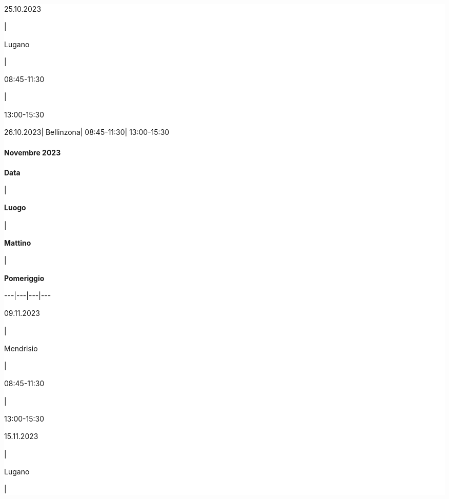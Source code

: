 25.10.2023

|

Lugano

|

08:45-11:30

|

13:00-15:30  
  
26.10.2023| Bellinzona| 08:45-11:30| 13:00-15:30  
  
####  Novembre 2023

**Data**

|

 **Luogo**

|

 **Mattino**

|

 **Pomeriggio**  
  
---|---|---|---  
  
09.11.2023

|

Mendrisio

|

08:45-11:30

|

13:00-15:30  
  
15.11.2023

|

Lugano

|
